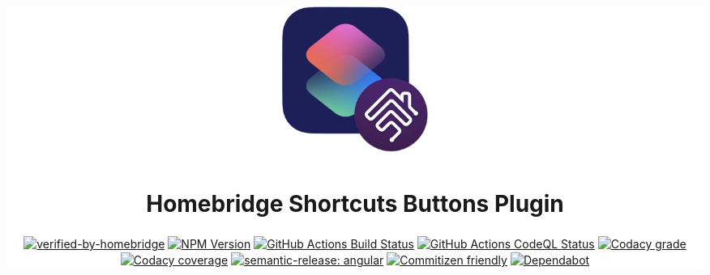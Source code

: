 <div align="center">

<img src="https://github.com/duddu/homebridge-shortcuts-buttons/blob/latest/assets/icon.png?raw=true" width="180" alt="Plugin Logo" title="Homebridge Shortcuts Buttons Plugin">

<h1>Homebridge Shortcuts Buttons Plugin</h1>

[![verified-by-homebridge](https://img.shields.io/badge/homebridge-verified-7c41c9?logo=homebridge&logoColor=white)](https://github.com/homebridge/verified/wiki/Verified-Plugins)
[![NPM Version](https://img.shields.io/npm/v/homebridge-shortcuts-buttons?logo=npm&logoColor=white)](https://www.npmjs.com/package/homebridge-shortcuts-buttons/v/latest)
[![GitHub Actions Build Status](https://img.shields.io/github/actions/workflow/status/duddu/homebridge-shortcuts-buttons/build.yml?logo=github&logoColor=white)](https://github.com/duddu/homebridge-shortcuts-buttons/actions/workflows/build.yml)
[![GitHub Actions CodeQL Status](https://img.shields.io/github/actions/workflow/status/duddu/homebridge-shortcuts-buttons/codeql.yml?logo=github&logoColor=white&label=code-ql)](https://github.com/duddu/homebridge-shortcuts-buttons/actions/workflows/codeql.yml)
[![Codacy grade](https://img.shields.io/codacy/grade/677d061df63f4299bfd4d19fdd3bd1ff?logo=codacy&logoColor=white)](https://app.codacy.com/gh/duddu/homebridge-shortcuts-buttons/dashboard?utm_source=gh&utm_medium=referral&utm_campaign=Badge_grade)
[![Codacy coverage](https://img.shields.io/codacy/coverage/677d061df63f4299bfd4d19fdd3bd1ff?logo=codacy&logoColor=white)](https://app.codacy.com/gh/duddu/homebridge-shortcuts-buttons/coverage/dashboard?utm_source=gh&utm_medium=referral&utm_campaign=Badge_coverage)
[![semantic-release: angular](https://img.shields.io/badge/semantic--release-angular-e10079?logo=semantic-release&logoColor=white)](https://github.com/semantic-release/semantic-release)
[![Commitizen friendly](https://img.shields.io/badge/commitizen-friendly-green.svg?logo=conventionalcommits&logoColor=white)](http://commitizen.github.io/cz-cli/)
[![Dependabot](https://img.shields.io/badge/dependabot-2b64cf?logo=dependabot&logoColor=white)](https://github.com/duddu/homebridge-shortcuts-buttons/pulls?q=author%3Aapp%2Fdependabot)
